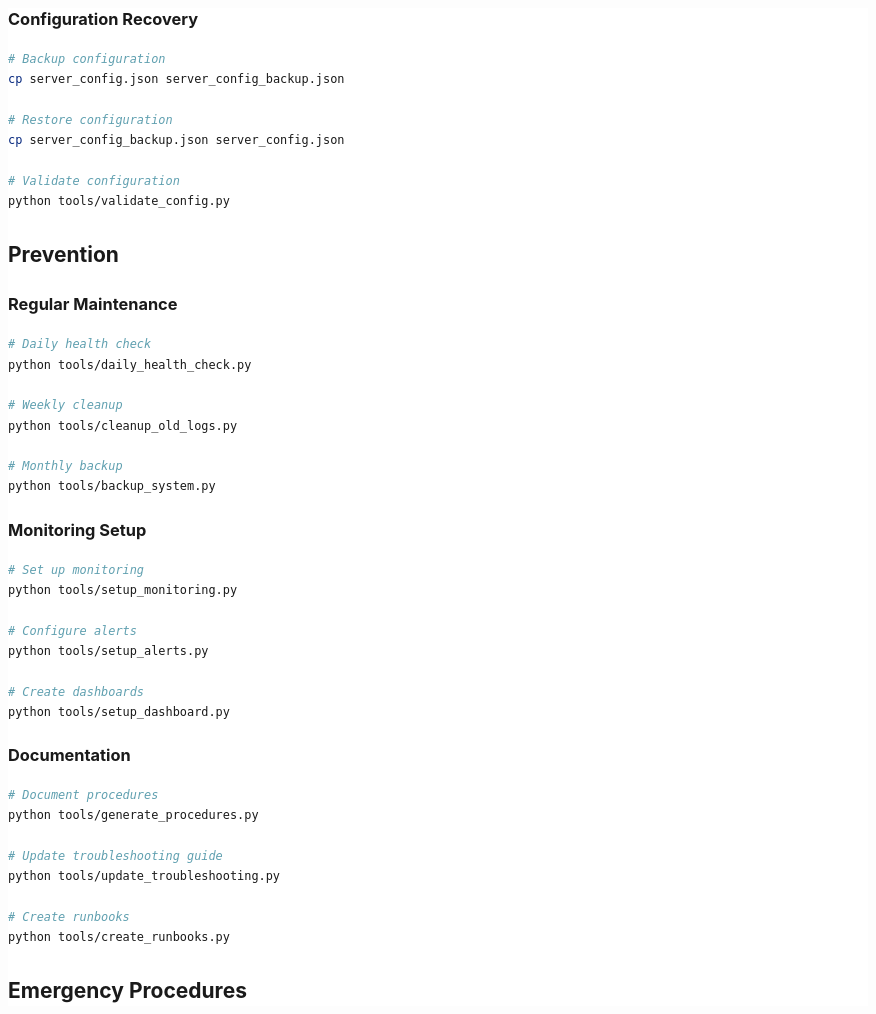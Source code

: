 ### Configuration Recovery
```bash
# Backup configuration
cp server_config.json server_config_backup.json

# Restore configuration
cp server_config_backup.json server_config.json

# Validate configuration
python tools/validate_config.py
```

## Prevention

### Regular Maintenance
```bash
# Daily health check
python tools/daily_health_check.py

# Weekly cleanup
python tools/cleanup_old_logs.py

# Monthly backup
python tools/backup_system.py
```

### Monitoring Setup
```bash
# Set up monitoring
python tools/setup_monitoring.py

# Configure alerts
python tools/setup_alerts.py

# Create dashboards
python tools/setup_dashboard.py
```

### Documentation
```bash
# Document procedures
python tools/generate_procedures.py

# Update troubleshooting guide
python tools/update_troubleshooting.py

# Create runbooks
python tools/create_runbooks.py
```

## Emergency Procedures
